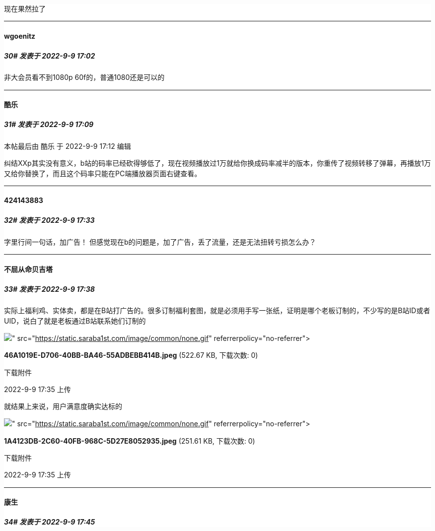 现在果然拉了

*****

####  wgoenitz  
##### 30#       发表于 2022-9-9 17:02

非大会员看不到1080p 60f的，普通1080还是可以的



*****

####  酷乐  
##### 31#       发表于 2022-9-9 17:09

 本帖最后由 酷乐 于 2022-9-9 17:12 编辑 

纠结XXp其实没有意义，b站的码率已经砍得够低了，现在视频播放过1万就给你换成码率减半的版本，你重传了视频转移了弹幕，再播放1万又给你替换了，而且这个码率只能在PC端播放器页面右键查看。

*****

####  424143883  
##### 32#       发表于 2022-9-9 17:33

字里行间一句话，加广告！
但感觉现在b的问题是，加了广告，丢了流量，还是无法扭转亏损怎么办？

*****

####  不屈从命贝吉塔  
##### 33#       发表于 2022-9-9 17:38

实际上福利鸡、实体卖，都是在B站打广告的。很多订制福利套图，就是必须用手写一张纸，证明是哪个老板订制的，不少写的是B站ID或者UID，说白了就是老板通过B站联系她们订制的

<img src="https://img.saraba1st.com/forum/202209/09/173549z9cje91uj2u5uzp1.jpeg" referrerpolicy="no-referrer">" src="https://static.saraba1st.com/image/common/none.gif" referrerpolicy="no-referrer">

<strong>46A1019E-D706-40BB-BA46-55ADBEBB414B.jpeg</strong> (522.67 KB, 下载次数: 0)

下载附件

2022-9-9 17:35 上传

就结果上来说，用户满意度确实达标的

<img src="https://img.saraba1st.com/forum/202209/09/173549j15ccspsy4qhzl6f.jpeg" referrerpolicy="no-referrer">" src="https://static.saraba1st.com/image/common/none.gif" referrerpolicy="no-referrer">

<strong>1A4123DB-2C60-40FB-968C-5D27E8052935.jpeg</strong> (251.61 KB, 下载次数: 0)

下载附件

2022-9-9 17:35 上传

*****

####  康生  
##### 34#       发表于 2022-9-9 17:45
